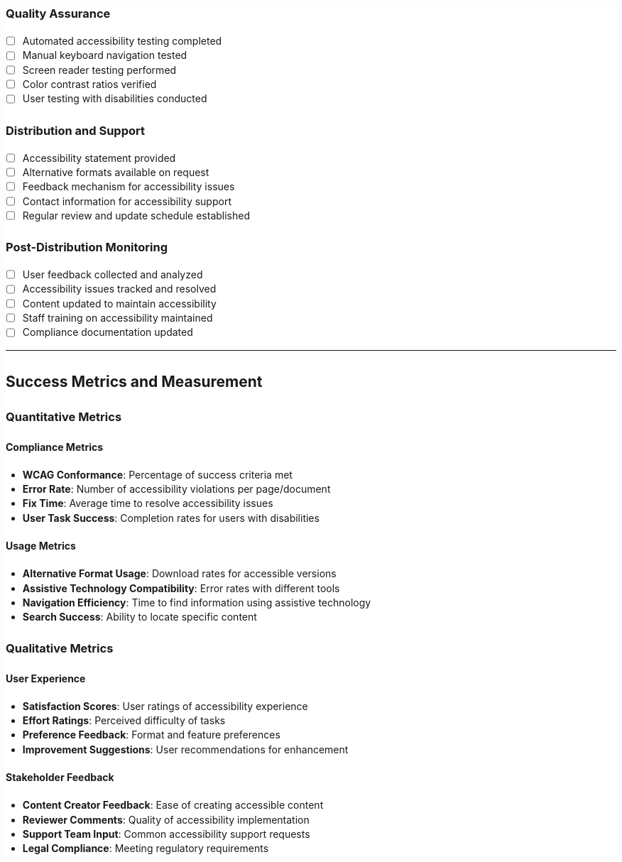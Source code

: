 ### Quality Assurance
- [ ] Automated accessibility testing completed
- [ ] Manual keyboard navigation tested
- [ ] Screen reader testing performed
- [ ] Color contrast ratios verified
- [ ] User testing with disabilities conducted

### Distribution and Support
- [ ] Accessibility statement provided
- [ ] Alternative formats available on request
- [ ] Feedback mechanism for accessibility issues
- [ ] Contact information for accessibility support
- [ ] Regular review and update schedule established

### Post-Distribution Monitoring
- [ ] User feedback collected and analyzed
- [ ] Accessibility issues tracked and resolved
- [ ] Content updated to maintain accessibility
- [ ] Staff training on accessibility maintained
- [ ] Compliance documentation updated

---

## Success Metrics and Measurement

### Quantitative Metrics

#### Compliance Metrics
- **WCAG Conformance**: Percentage of success criteria met
- **Error Rate**: Number of accessibility violations per page/document
- **Fix Time**: Average time to resolve accessibility issues
- **User Task Success**: Completion rates for users with disabilities

#### Usage Metrics
- **Alternative Format Usage**: Download rates for accessible versions
- **Assistive Technology Compatibility**: Error rates with different tools
- **Navigation Efficiency**: Time to find information using assistive technology
- **Search Success**: Ability to locate specific content

### Qualitative Metrics

#### User Experience
- **Satisfaction Scores**: User ratings of accessibility experience
- **Effort Ratings**: Perceived difficulty of tasks
- **Preference Feedback**: Format and feature preferences
- **Improvement Suggestions**: User recommendations for enhancement

#### Stakeholder Feedback
- **Content Creator Feedback**: Ease of creating accessible content
- **Reviewer Comments**: Quality of accessibility implementation
- **Support Team Input**: Common accessibility support requests
- **Legal Compliance**: Meeting regulatory requirements
